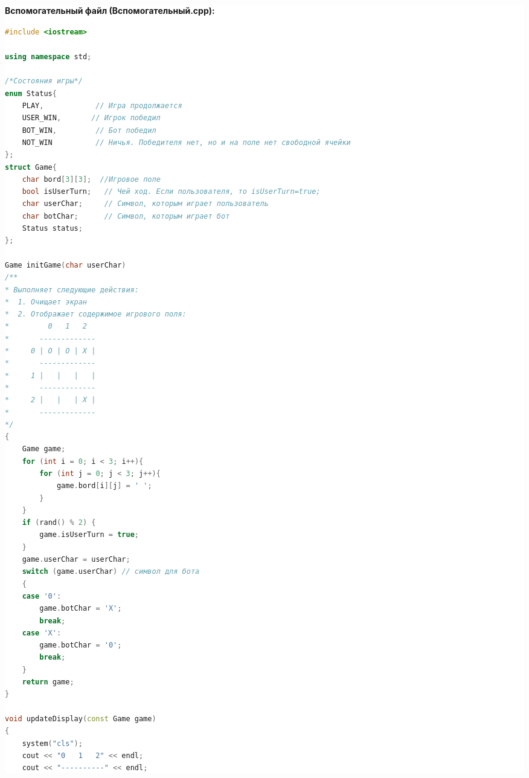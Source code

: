 **Вспомогательный файл (Вспомогательный.cpp):** 

``` c++
#include <iostream>

using namespace std;

/*Состояния игры*/
enum Status{
	PLAY,            // Игра продолжается
	USER_WIN,       // Игрок победил
	BOT_WIN,         // Бот победил
	NOT_WIN          // Ничья. Победителя нет, но и на поле нет свободной ячейки
};
struct Game{
	char bord[3][3];  //Игровое поле
	bool isUserTurn;   // Чей ход. Если пользователя, то isUserTurn=true;
	char userChar;     // Символ, которым играет пользователь
	char botChar;      // Символ, которым играет бот
	Status status;
};

Game initGame(char userChar)
/**
* Выполняет следующие действия:
*  1. Очищает экран
*  2. Отображает содержимое игрового поля:
*         0   1   2
*       -------------
*     0 | O | O | X |
*       -------------
*     1 |   |   |   |
*       -------------
*     2 |   |   | X |
*       -------------
*/
{
	Game game;
	for (int i = 0; i < 3; i++){
		for (int j = 0; j < 3; j++){
			game.bord[i][j] = ' ';
		}
	}
	if (rand() % 2) {
		game.isUserTurn = true; 
	}
	game.userChar = userChar; 
	switch (game.userChar) // символ для бота
	{ 
	case '0':
		game.botChar = 'X';
		break;
	case 'X':
		game.botChar = '0';
		break;
	}
	return game;
}

void updateDisplay(const Game game)
{
	system("cls");
	cout << "0   1   2" << endl;
	cout << "----------" << endl;
```